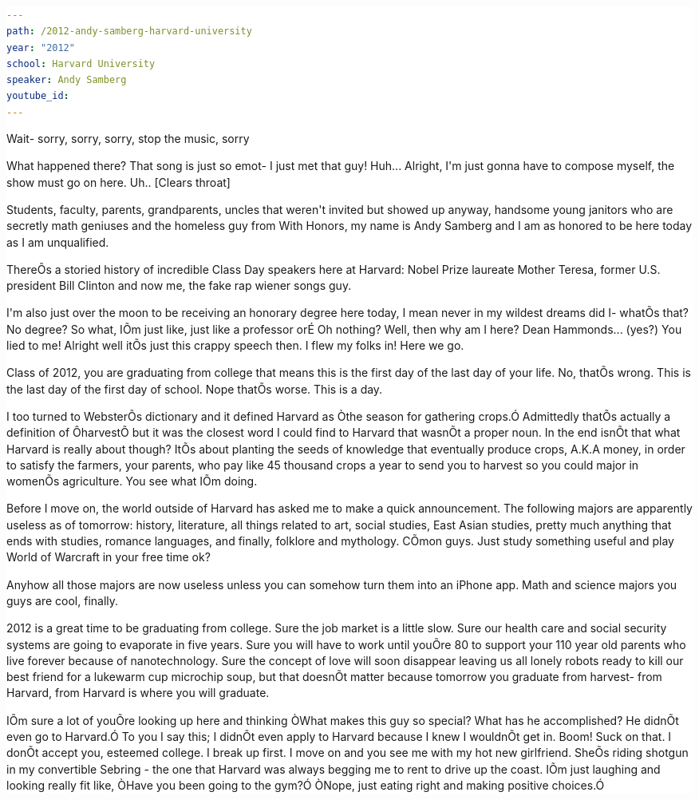 ```yaml
---
path: /2012-andy-samberg-harvard-university
year: "2012"
school: Harvard University
speaker: Andy Samberg
youtube_id: 
---
```


Wait- sorry, sorry, sorry, stop the music, sorry

What happened there? That song is just so emot- I just met that guy! Huh... Alright, I'm just gonna have to compose myself, the show must go on here. Uh.. [Clears throat]

Students, faculty, parents, grandparents, uncles that weren't invited but showed up anyway, handsome young janitors who are secretly math geniuses and the homeless guy from With Honors, my name is Andy Samberg and I am as honored to be here today as I am unqualified.

ThereÕs a storied history of incredible Class Day speakers here at Harvard: Nobel Prize laureate Mother Teresa, former U.S. president Bill Clinton and now me, the fake rap wiener songs guy.

I'm also just over the moon to be receiving an honorary degree here today, I mean never in my wildest dreams did I- whatÕs that? No degree? So what, IÕm just like, just like a professor orÉ Oh nothing? Well, then why am I here? Dean Hammonds... (yes?) You lied to me! Alright well itÕs just this crappy speech then. I flew my folks in! Here we go.

Class of 2012, you are graduating from college that means this is the first day of the last day of your life. No, thatÕs wrong. This is the last day of the first day of school. Nope thatÕs worse. This is a day.

I too turned to WebsterÕs dictionary and it defined Harvard as Òthe season for gathering crops.Ó Admittedly thatÕs actually a definition of ÔharvestÕ but it was the closest word I could find to Harvard that wasnÕt a proper noun. In the end isnÕt that what Harvard is really about though? ItÕs about planting the seeds of knowledge that eventually produce crops, A.K.A money, in order to satisfy the farmers, your parents, who pay like 45 thousand crops a year to send you to harvest so you could major in womenÕs agriculture. You see what IÕm doing.

Before I move on, the world outside of Harvard has asked me to make a quick announcement. The following majors are apparently useless as of tomorrow: history, literature, all things related to art, social studies, East Asian studies, pretty much anything that ends with studies, romance languages, and finally, folklore and mythology. CÕmon guys. Just study something useful and play World of Warcraft in your free time ok?

Anyhow all those majors are now useless unless you can somehow turn them into an iPhone app. Math and science majors you guys are cool, finally.

2012 is a great time to be graduating from college. Sure the job market is a little slow. Sure our health care and social security systems are going to evaporate in five years. Sure you will have to work until youÕre 80 to support your 110 year old parents who live forever because of nanotechnology. Sure the concept of love will soon disappear leaving us all lonely robots ready to kill our best friend for a lukewarm cup microchip soup, but that doesnÕt matter because tomorrow you graduate from harvest- from Harvard, from Harvard is where you will graduate.

IÕm sure a lot of youÕre looking up here and thinking ÒWhat makes this guy so special? What has he accomplished? He didnÕt even go to Harvard.Ó To you I say this; I didnÕt even apply to Harvard because I knew I wouldnÕt get in. Boom! Suck on that. I donÕt accept you, esteemed college. I break up first. I move on and you see me with my hot new girlfriend. SheÕs riding shotgun in my convertible Sebring - the one that Harvard was always begging me to rent to drive up the coast. IÕm just laughing and looking really fit like, ÒHave you been going to the gym?Ó ÒNope, just eating right and making positive choices.Ó

